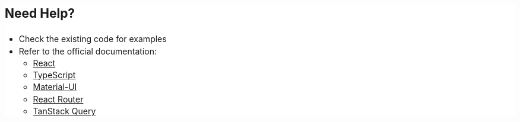 ## Need Help?

- Check the existing code for examples
- Refer to the official documentation:
  - [React](https://react.dev)
  - [TypeScript](https://www.typescriptlang.org/docs/)
  - [Material-UI](https://mui.com)
  - [React Router](https://reactrouter.com)
  - [TanStack Query](https://tanstack.com/query)
